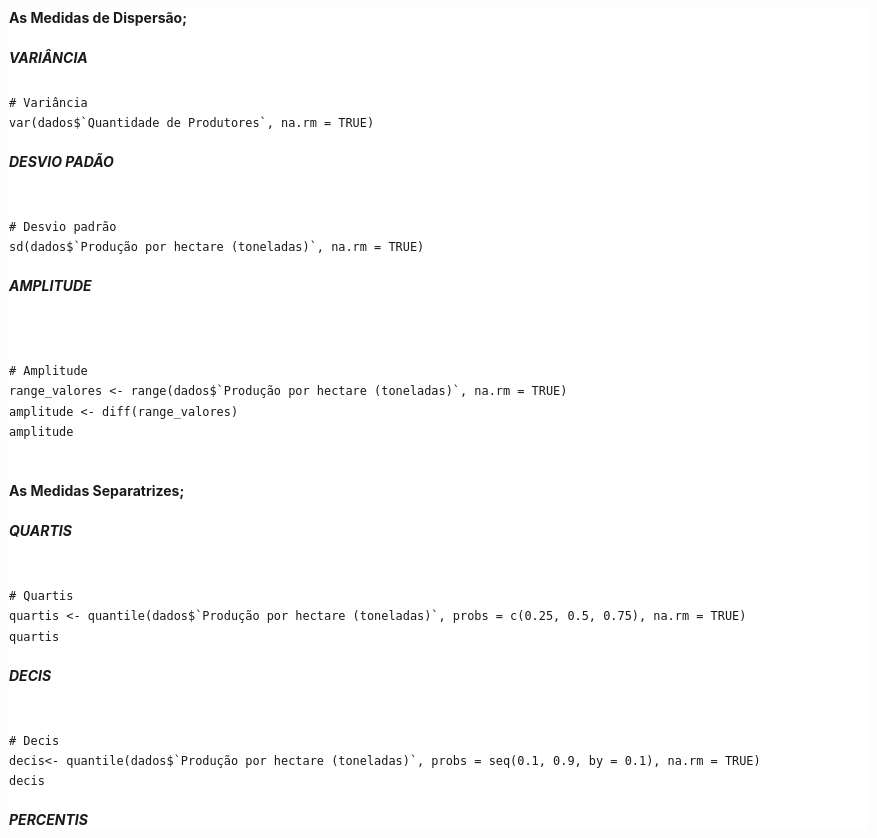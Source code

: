 
#### As Medidas de Dispersão;

##### VARIÂNCIA
```{r}
# Variância
var(dados$`Quantidade de Produtores`, na.rm = TRUE)

```

##### DESVIO PADÃO
```{r}

# Desvio padrão
sd(dados$`Produção por hectare (toneladas)`, na.rm = TRUE)

```

##### AMPLITUDE

```{r}


# Amplitude
range_valores <- range(dados$`Produção por hectare (toneladas)`, na.rm = TRUE)
amplitude <- diff(range_valores)
amplitude


```


#### As Medidas Separatrizes;
##### QUARTIS

```{r}

# Quartis
quartis <- quantile(dados$`Produção por hectare (toneladas)`, probs = c(0.25, 0.5, 0.75), na.rm = TRUE)
quartis

```

##### DECIS

```{r}

# Decis
decis<- quantile(dados$`Produção por hectare (toneladas)`, probs = seq(0.1, 0.9, by = 0.1), na.rm = TRUE)
decis

```

##### PERCENTIS
